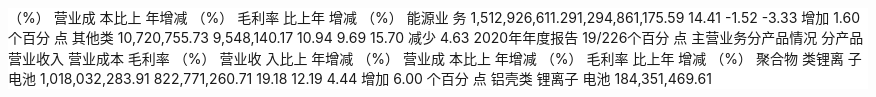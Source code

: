 （%）
营业成
本比上
年增减
（%）
毛利率
比上年
增减
（%）
能源业
务
1,512,926,611.291,294,861,175.59
14.41
-1.52
-3.33
增加
1.60
个百分
点
其他类
10,720,755.73
9,548,140.17
10.94
9.69
15.70
减少
4.63
2020年年度报告
19/226个百分
点
主营业务分产品情况
分产品
营业收入
营业成本
毛利率
（%）
营业收
入比上
年增减
（%）
营业成
本比上
年增减
（%）
毛利率
比上年
增减
（%）
聚合物
类锂离
子电池
1,018,032,283.91
822,771,260.71
19.18
12.19
4.44
增加
6.00
个百分
点
铝壳类
锂离子
电池
184,351,469.61